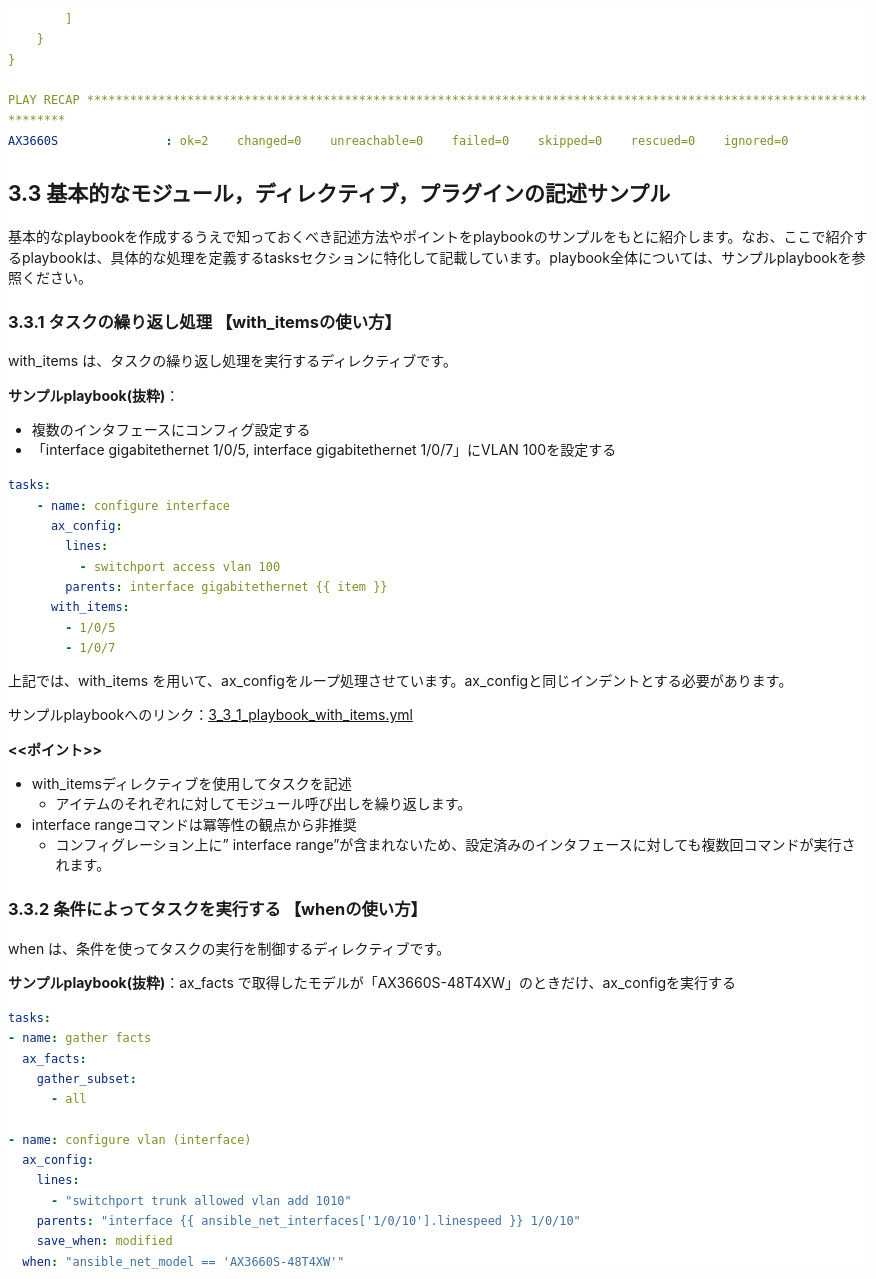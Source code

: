 ```yaml
        ]
    }
}

PLAY RECAP *********************************************************************************************************************
AX3660S               : ok=2    changed=0    unreachable=0    failed=0    skipped=0    rescued=0    ignored=0
```


## 3.3 基本的なモジュール，ディレクティブ，プラグインの記述サンプル

基本的なplaybookを作成するうえで知っておくべき記述方法やポイントをplaybookのサンプルをもとに紹介します。なお、ここで紹介するplaybookは、具体的な処理を定義するtasksセクションに特化して記載しています。playbook全体については、サンプルplaybookを参照ください。

### 3.3.1 タスクの繰り返し処理 【with\_itemsの使い方】

with\_items は、タスクの繰り返し処理を実行するディレクティブです。

**サンプルplaybook(抜粋)**：
- 複数のインタフェースにコンフィグ設定する
- 「interface gigabitethernet 1/0/5, interface gigabitethernet 1/0/7」にVLAN 100を設定する

```yaml
tasks:
    - name: configure interface
      ax_config:
        lines:
          - switchport access vlan 100
        parents: interface gigabitethernet {{ item }}
      with_items:
        - 1/0/5
        - 1/0/7
```

上記では、with\_items を用いて、ax\_configをループ処理させています。ax\_configと同じインデントとする必要があります。

サンプルplaybookへのリンク：[3\_3\_1\_playbook\_with\_items.yml](/chapter3_playbook/3_3_1_playbook_with_items.yml)

**<<ポイント>>**
- with_itemsディレクティブを使用してタスクを記述
  - アイテムのそれぞれに対してモジュール呼び出しを繰り返します。
- interface rangeコマンドは冪等性の観点から非推奨
  - コンフィグレーション上に” interface range”が含まれないため、設定済みのインタフェースに対しても複数回コマンドが実行されます。

### 3.3.2 条件によってタスクを実行する 【whenの使い方】

when は、条件を使ってタスクの実行を制御するディレクティブです。

**サンプルplaybook(抜粋)**：ax\_facts で取得したモデルが「AX3660S-48T4XW」のときだけ、ax\_configを実行する
```yaml
tasks:
- name: gather facts
  ax_facts:
    gather_subset:
      - all

- name: configure vlan (interface)
  ax_config:
    lines:
      - "switchport trunk allowed vlan add 1010"
    parents: "interface {{ ansible_net_interfaces['1/0/10'].linespeed }} 1/0/10"
    save_when: modified
  when: "ansible_net_model == 'AX3660S-48T4XW'"
```